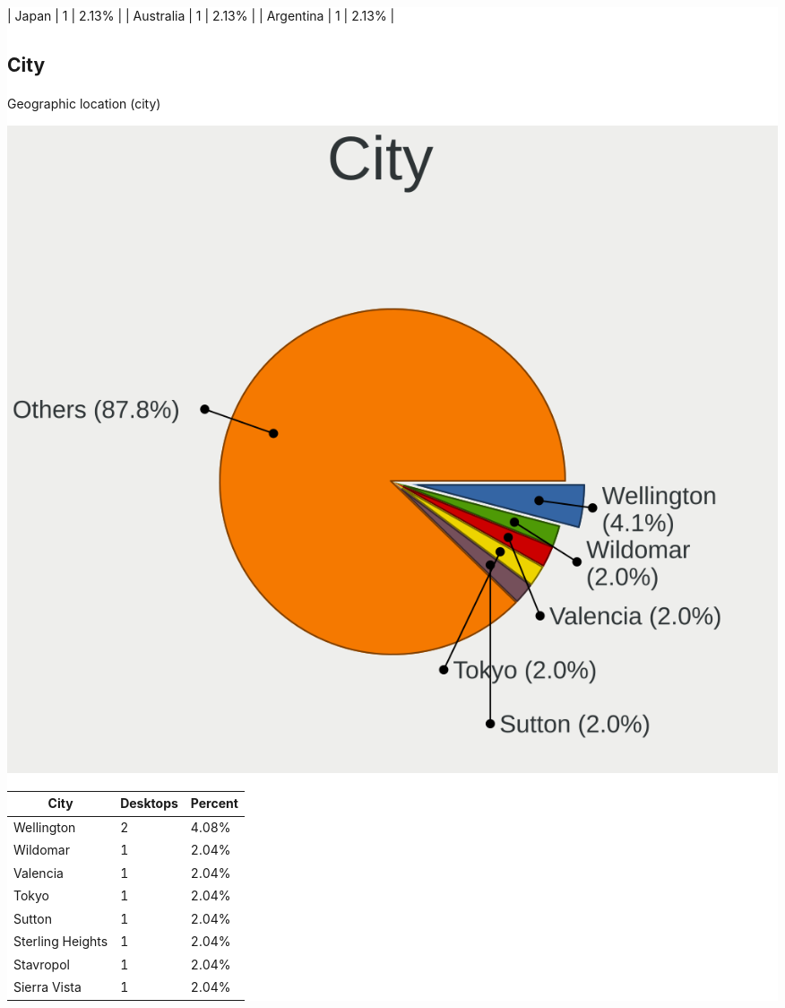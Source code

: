 | Japan        | 1        | 2.13%   |
| Australia    | 1        | 2.13%   |
| Argentina    | 1        | 2.13%   |

City
----

Geographic location (city)

![City](./images/pie_chart/node_city.svg)


| City                      | Desktops | Percent |
|---------------------------|----------|---------|
| Wellington                | 2        | 4.08%   |
| Wildomar                  | 1        | 2.04%   |
| Valencia                  | 1        | 2.04%   |
| Tokyo                     | 1        | 2.04%   |
| Sutton                    | 1        | 2.04%   |
| Sterling Heights          | 1        | 2.04%   |
| Stavropol                 | 1        | 2.04%   |
| Sierra Vista              | 1        | 2.04%   |